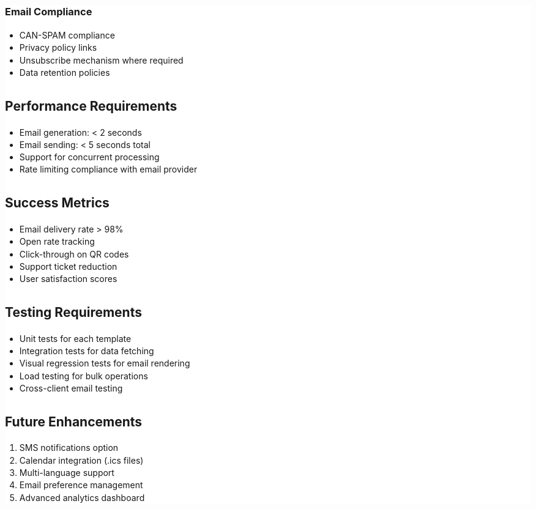 ### Email Compliance
- CAN-SPAM compliance
- Privacy policy links
- Unsubscribe mechanism where required
- Data retention policies

## Performance Requirements
- Email generation: < 2 seconds
- Email sending: < 5 seconds total
- Support for concurrent processing
- Rate limiting compliance with email provider

## Success Metrics
- Email delivery rate > 98%
- Open rate tracking
- Click-through on QR codes
- Support ticket reduction
- User satisfaction scores

## Testing Requirements
- Unit tests for each template
- Integration tests for data fetching
- Visual regression tests for email rendering
- Load testing for bulk operations
- Cross-client email testing

## Future Enhancements
1. SMS notifications option
2. Calendar integration (.ics files)
3. Multi-language support
4. Email preference management
5. Advanced analytics dashboard